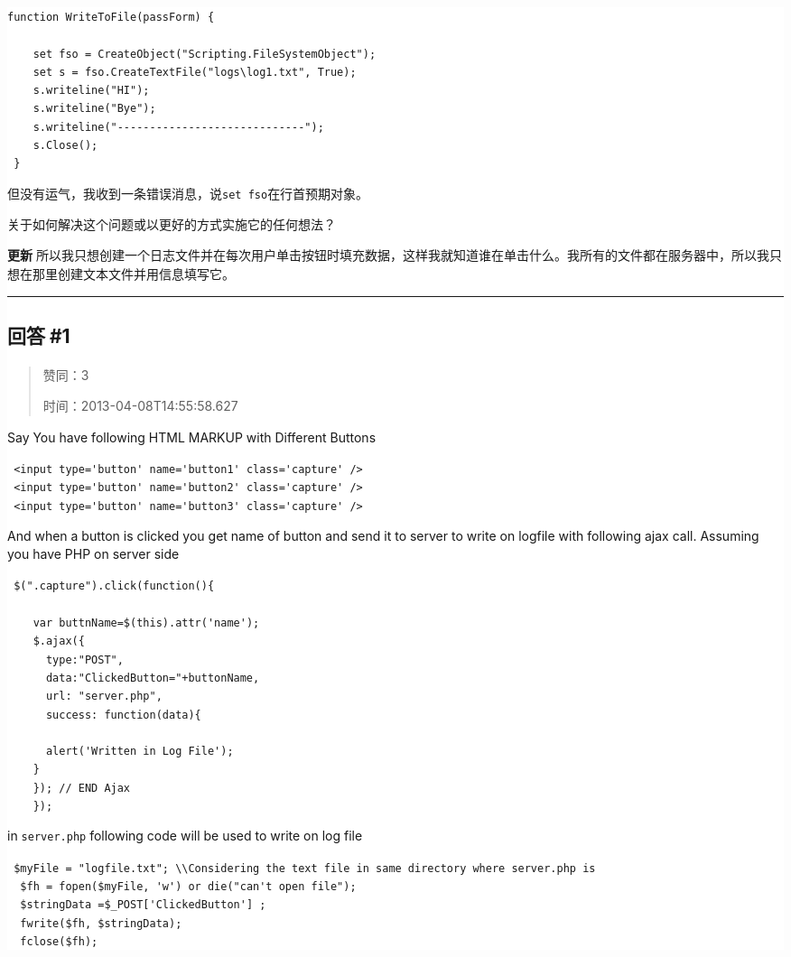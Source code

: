 ```
function WriteToFile(passForm) {

    set fso = CreateObject("Scripting.FileSystemObject");  
    set s = fso.CreateTextFile("logs\log1.txt", True);
    s.writeline("HI");
    s.writeline("Bye");
    s.writeline("-----------------------------");
    s.Close();
 } 
```

但没有运气，我收到一条错误消息，说`set fso`在行首预期对象。

关于如何解决这个问题或以更好的方式实施它的任何想法？

**更新** 所以我只想创建一个日志文件并在每次用户单击按钮时填充数据，这样我就知道谁在单击什么。我所有的文件都在服务器中，所以我只想在那里创建文本文件并用信息填写它。

* * *

## 回答 #1

> 赞同：3
> 
> 时间：2013-04-08T14:55:58.627

Say You have following HTML MARKUP with Different Buttons

```
 <input type='button' name='button1' class='capture' />
 <input type='button' name='button2' class='capture' />
 <input type='button' name='button3' class='capture' /> 
```

And when a button is clicked you get name of button and send it to server to write on logfile with following ajax call. Assuming you have PHP on server side

```
 $(".capture").click(function(){

    var buttnName=$(this).attr('name');
    $.ajax({
      type:"POST",
      data:"ClickedButton="+buttonName, 
      url: "server.php",
      success: function(data){

      alert('Written in Log File');
    }
    }); // END Ajax 
    }); 
```

in `server.php` following code will be used to write on log file

```
 $myFile = "logfile.txt"; \\Considering the text file in same directory where server.php is
  $fh = fopen($myFile, 'w') or die("can't open file");
  $stringData =$_POST['ClickedButton'] ;
  fwrite($fh, $stringData);
  fclose($fh); 
```
